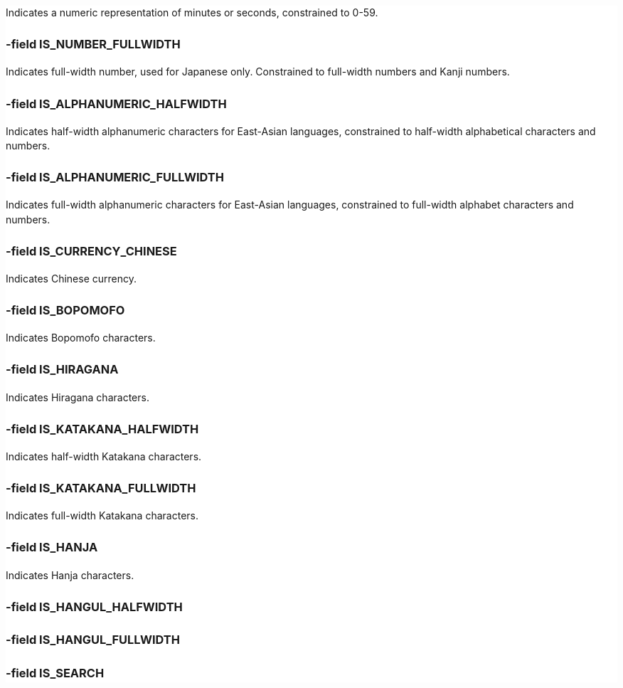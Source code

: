 Indicates a numeric representation of minutes or seconds, constrained to 0-59.


### -field IS_NUMBER_FULLWIDTH

Indicates full-width number, used for Japanese only. Constrained to full-width numbers and Kanji numbers.


### -field IS_ALPHANUMERIC_HALFWIDTH

Indicates half-width alphanumeric characters for East-Asian languages, constrained to half-width alphabetical characters and numbers.


### -field IS_ALPHANUMERIC_FULLWIDTH

Indicates full-width alphanumeric characters for East-Asian languages, constrained to full-width alphabet characters and numbers.


### -field IS_CURRENCY_CHINESE

Indicates Chinese currency.


### -field IS_BOPOMOFO

Indicates Bopomofo characters.


### -field IS_HIRAGANA

Indicates Hiragana characters.


### -field IS_KATAKANA_HALFWIDTH

Indicates half-width Katakana characters.


### -field IS_KATAKANA_FULLWIDTH

Indicates full-width Katakana characters.


### -field IS_HANJA

Indicates Hanja characters.


### -field IS_HANGUL_HALFWIDTH


### -field IS_HANGUL_FULLWIDTH


### -field IS_SEARCH
